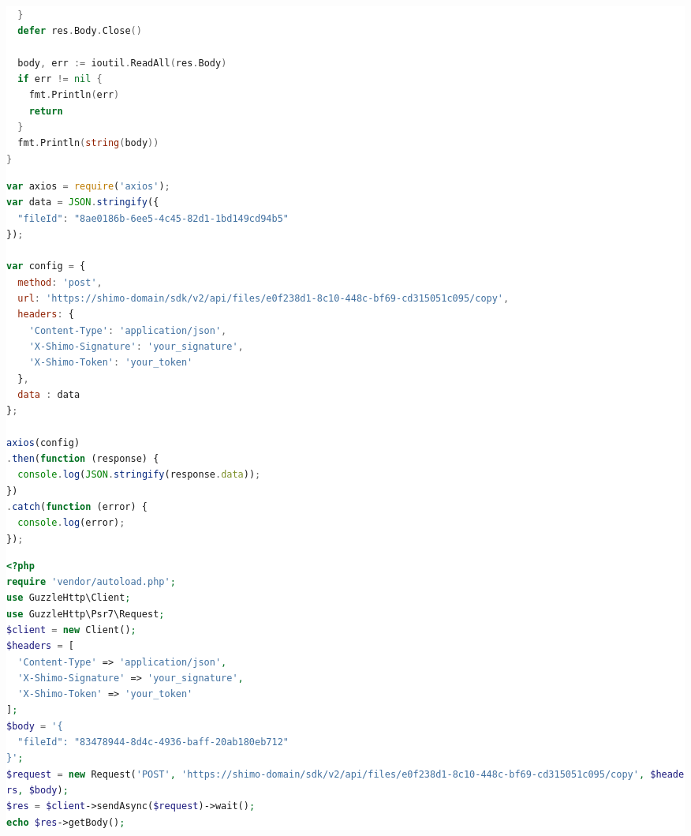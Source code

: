 ```go
  }
  defer res.Body.Close()

  body, err := ioutil.ReadAll(res.Body)
  if err != nil {
    fmt.Println(err)
    return
  }
  fmt.Println(string(body))
}
```

</TabItem>
<TabItem value="js">

```js
var axios = require('axios');
var data = JSON.stringify({
  "fileId": "8ae0186b-6ee5-4c45-82d1-1bd149cd94b5"
});

var config = {
  method: 'post',
  url: 'https://shimo-domain/sdk/v2/api/files/e0f238d1-8c10-448c-bf69-cd315051c095/copy',
  headers: {
    'Content-Type': 'application/json',
    'X-Shimo-Signature': 'your_signature',
    'X-Shimo-Token': 'your_token'
  },
  data : data
};

axios(config)
.then(function (response) {
  console.log(JSON.stringify(response.data));
})
.catch(function (error) {
  console.log(error);
});

```

</TabItem>
<TabItem value="php">

```php
<?php
require 'vendor/autoload.php';
use GuzzleHttp\Client;
use GuzzleHttp\Psr7\Request;
$client = new Client();
$headers = [
  'Content-Type' => 'application/json',
  'X-Shimo-Signature' => 'your_signature',
  'X-Shimo-Token' => 'your_token'
];
$body = '{
  "fileId": "83478944-8d4c-4936-baff-20ab180eb712"
}';
$request = new Request('POST', 'https://shimo-domain/sdk/v2/api/files/e0f238d1-8c10-448c-bf69-cd315051c095/copy', $headers, $body);
$res = $client->sendAsync($request)->wait();
echo $res->getBody();


```